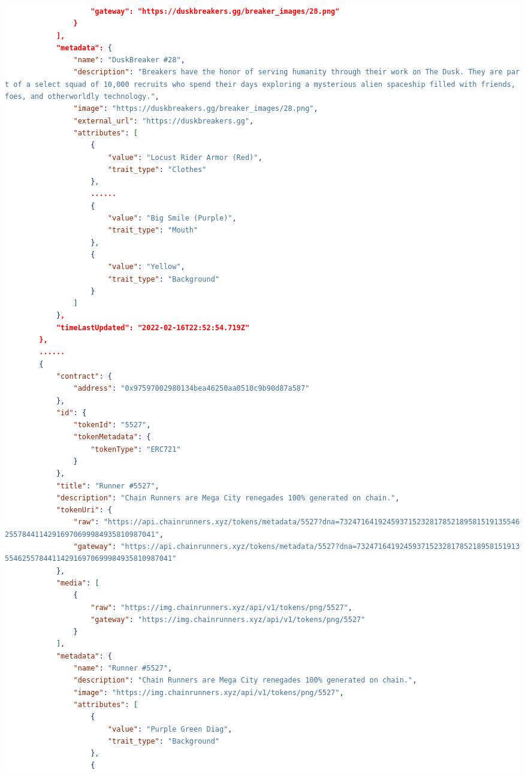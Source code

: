 ```json
                    "gateway": "https://duskbreakers.gg/breaker_images/28.png"
                }
            ],
            "metadata": {
                "name": "DuskBreaker #28",
                "description": "Breakers have the honor of serving humanity through their work on The Dusk. They are part of a select squad of 10,000 recruits who spend their days exploring a mysterious alien spaceship filled with friends, foes, and otherworldly technology.",
                "image": "https://duskbreakers.gg/breaker_images/28.png",
                "external_url": "https://duskbreakers.gg",
                "attributes": [
                    {
                        "value": "Locust Rider Armor (Red)",
                        "trait_type": "Clothes"
                    },
                    ......
                    {
                        "value": "Big Smile (Purple)",
                        "trait_type": "Mouth"
                    },
                    {
                        "value": "Yellow",
                        "trait_type": "Background"
                    }
                ]
            },
            "timeLastUpdated": "2022-02-16T22:52:54.719Z"
        },
        ......
        {
            "contract": {
                "address": "0x97597002980134bea46250aa0510c9b90d87a587"
            },
            "id": {
                "tokenId": "5527",
                "tokenMetadata": {
                    "tokenType": "ERC721"
                }
            },
            "title": "Runner #5527",
            "description": "Chain Runners are Mega City renegades 100% generated on chain.",
            "tokenUri": {
                "raw": "https://api.chainrunners.xyz/tokens/metadata/5527?dna=73247164192459371523281785218958151913554625578441142916970699984935810987041",
                "gateway": "https://api.chainrunners.xyz/tokens/metadata/5527?dna=73247164192459371523281785218958151913554625578441142916970699984935810987041"
            },
            "media": [
                {
                    "raw": "https://img.chainrunners.xyz/api/v1/tokens/png/5527",
                    "gateway": "https://img.chainrunners.xyz/api/v1/tokens/png/5527"
                }
            ],
            "metadata": {
                "name": "Runner #5527",
                "description": "Chain Runners are Mega City renegades 100% generated on chain.",
                "image": "https://img.chainrunners.xyz/api/v1/tokens/png/5527",
                "attributes": [
                    {
                        "value": "Purple Green Diag",
                        "trait_type": "Background"
                    },
                    {
```